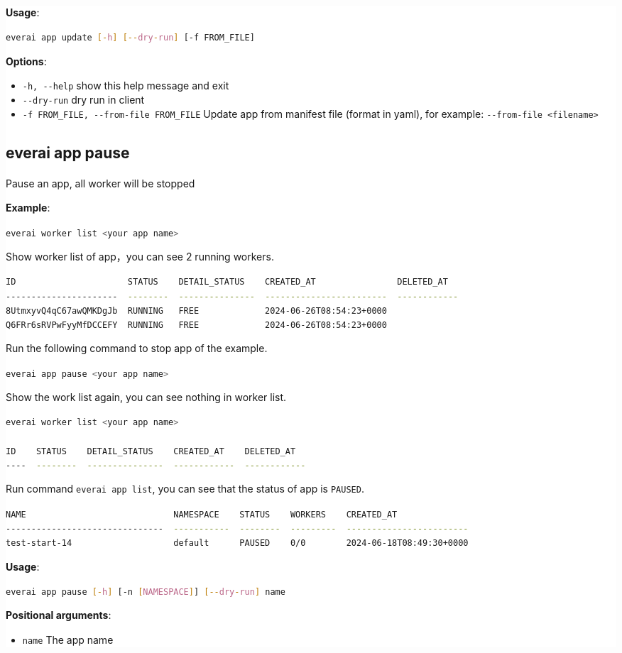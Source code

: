 **Usage**: 
```bash
everai app update [-h] [--dry-run] [-f FROM_FILE]
```

**Options**:  

  * `-h, --help`            show this help message and exit
  * `--dry-run`             dry run in client
  * `-f FROM_FILE, --from-file FROM_FILE`
                        Update app from manifest file (format in yaml), for example: `--from-file <filename>`

## everai app pause               
Pause an app, all worker will be stopped  

**Example**:
```bash
everai worker list <your app name>
```

Show worker list of app，you can see 2 running workers.  

```bash
ID                      STATUS    DETAIL_STATUS    CREATED_AT                DELETED_AT
----------------------  --------  ---------------  ------------------------  ------------
8UtmxyvQ4qC67awQMKDgJb  RUNNING   FREE             2024-06-26T08:54:23+0000
Q6FRr6sRVPwFyyMfDCCEFY  RUNNING   FREE             2024-06-26T08:54:23+0000
```
Run the following command to stop app of the example.  

```bash
everai app pause <your app name>
```

Show the work list again, you can see nothing in worker list.  

```bash
everai worker list <your app name>

ID    STATUS    DETAIL_STATUS    CREATED_AT    DELETED_AT
----  --------  ---------------  ------------  ------------
```

Run command `everai app list`, you can see that the status of app is `PAUSED`.  

```bash
NAME                             NAMESPACE    STATUS    WORKERS    CREATED_AT
-------------------------------  -----------  --------  ---------  ------------------------
test-start-14                    default      PAUSED    0/0        2024-06-18T08:49:30+0000
```

**Usage**:  
```bash
everai app pause [-h] [-n [NAMESPACE]] [--dry-run] name
```

**Positional arguments**:  

  * `name`        The app name 
